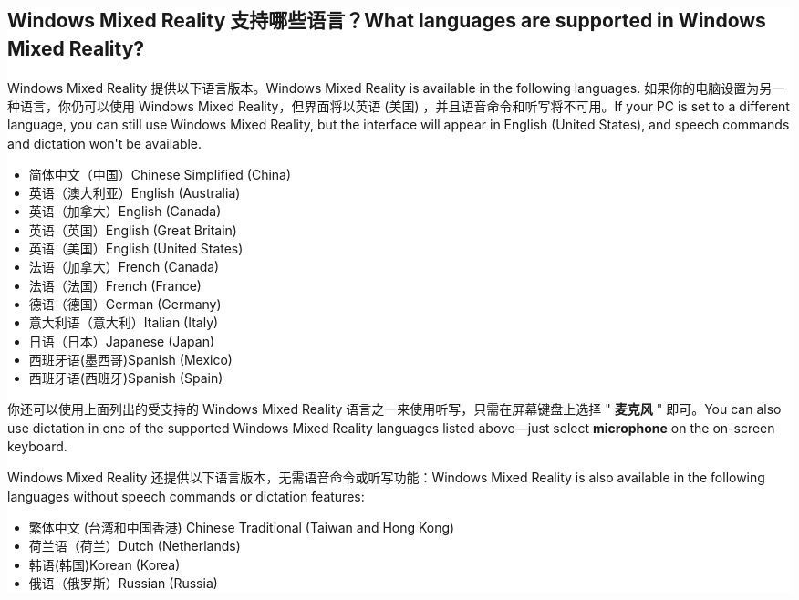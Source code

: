 ## <a name="what-languages-are-supported-in-windows-mixed-reality"></a><span data-ttu-id="40402-185">Windows Mixed Reality 支持哪些语言？</span><span class="sxs-lookup"><span data-stu-id="40402-185">What languages are supported in Windows Mixed Reality?</span></span>

<span data-ttu-id="40402-186">Windows Mixed Reality 提供以下语言版本。</span><span class="sxs-lookup"><span data-stu-id="40402-186">Windows Mixed Reality is available in the following languages.</span></span> <span data-ttu-id="40402-187">如果你的电脑设置为另一种语言，你仍可以使用 Windows Mixed Reality，但界面将以英语 (美国) ，并且语音命令和听写将不可用。</span><span class="sxs-lookup"><span data-stu-id="40402-187">If your PC is set to a different language, you can still use Windows Mixed Reality, but the interface will appear in English (United States), and speech commands and dictation won't be available.</span></span>

* <span data-ttu-id="40402-188">简体中文（中国）</span><span class="sxs-lookup"><span data-stu-id="40402-188">Chinese Simplified (China)</span></span>
* <span data-ttu-id="40402-189">英语（澳大利亚）</span><span class="sxs-lookup"><span data-stu-id="40402-189">English (Australia)</span></span>
* <span data-ttu-id="40402-190">英语（加拿大）</span><span class="sxs-lookup"><span data-stu-id="40402-190">English (Canada)</span></span>
* <span data-ttu-id="40402-191">英语（英国）</span><span class="sxs-lookup"><span data-stu-id="40402-191">English (Great Britain)</span></span>
* <span data-ttu-id="40402-192">英语（美国）</span><span class="sxs-lookup"><span data-stu-id="40402-192">English (United States)</span></span>
* <span data-ttu-id="40402-193">法语（加拿大）</span><span class="sxs-lookup"><span data-stu-id="40402-193">French (Canada)</span></span>
* <span data-ttu-id="40402-194">法语（法国）</span><span class="sxs-lookup"><span data-stu-id="40402-194">French (France)</span></span>
* <span data-ttu-id="40402-195">德语（德国）</span><span class="sxs-lookup"><span data-stu-id="40402-195">German (Germany)</span></span>
* <span data-ttu-id="40402-196">意大利语（意大利）</span><span class="sxs-lookup"><span data-stu-id="40402-196">Italian (Italy)</span></span>
* <span data-ttu-id="40402-197">日语（日本）</span><span class="sxs-lookup"><span data-stu-id="40402-197">Japanese (Japan)</span></span>
* <span data-ttu-id="40402-198">西班牙语(墨西哥)</span><span class="sxs-lookup"><span data-stu-id="40402-198">Spanish (Mexico)</span></span>
* <span data-ttu-id="40402-199">西班牙语(西班牙)</span><span class="sxs-lookup"><span data-stu-id="40402-199">Spanish (Spain)</span></span>

<span data-ttu-id="40402-200">你还可以使用上面列出的受支持的 Windows Mixed Reality 语言之一来使用听写，只需在屏幕键盘上选择 " **麦克风**  " 即可。</span><span class="sxs-lookup"><span data-stu-id="40402-200">You can also use dictation in one of the supported Windows Mixed Reality languages listed above—just select **microphone**  on the on-screen keyboard.</span></span>

<span data-ttu-id="40402-201">Windows Mixed Reality 还提供以下语言版本，无需语音命令或听写功能：</span><span class="sxs-lookup"><span data-stu-id="40402-201">Windows Mixed Reality is also available in the following languages without speech commands or dictation features:</span></span>

* <span data-ttu-id="40402-202">繁体中文 (台湾和中国香港) </span><span class="sxs-lookup"><span data-stu-id="40402-202">Chinese Traditional (Taiwan and Hong Kong)</span></span>
* <span data-ttu-id="40402-203">荷兰语（荷兰）</span><span class="sxs-lookup"><span data-stu-id="40402-203">Dutch (Netherlands)</span></span>
* <span data-ttu-id="40402-204">韩语(韩国)</span><span class="sxs-lookup"><span data-stu-id="40402-204">Korean (Korea)</span></span>
* <span data-ttu-id="40402-205">俄语（俄罗斯）</span><span class="sxs-lookup"><span data-stu-id="40402-205">Russian (Russia)</span></span>
